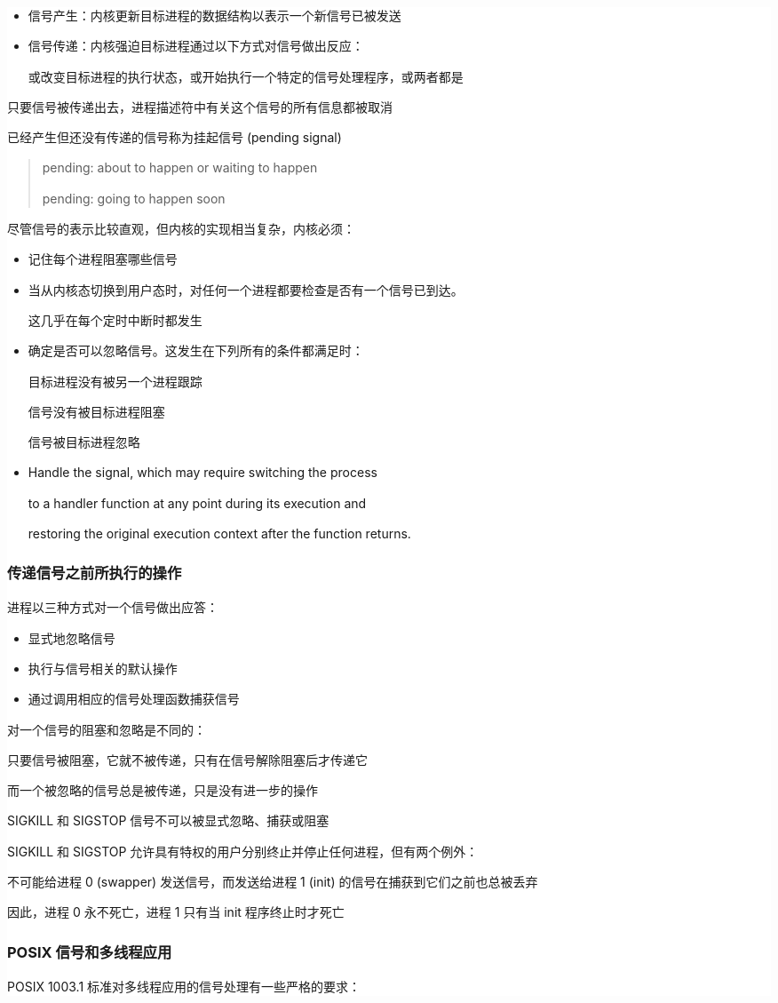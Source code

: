* 信号产生：内核更新目标进程的数据结构以表示一个新信号已被发送

* 信号传递：内核强迫目标进程通过以下方式对信号做出反应：

  或改变目标进程的执行状态，或开始执行一个特定的信号处理程序，或两者都是

只要信号被传递出去，进程描述符中有关这个信号的所有信息都被取消

已经产生但还没有传递的信号称为挂起信号 (pending signal)

> pending: about to happen or waiting to happen
>
> pending: going to happen soon

尽管信号的表示比较直观，但内核的实现相当复杂，内核必须：

* 记住每个进程阻塞哪些信号

* 当从内核态切换到用户态时，对任何一个进程都要检查是否有一个信号已到达。

  这几乎在每个定时中断时都发生

* 确定是否可以忽略信号。这发生在下列所有的条件都满足时：

  目标进程没有被另一个进程跟踪

  信号没有被目标进程阻塞

  信号被目标进程忽略

* Handle the signal, which may require switching the process

  to a handler function at any point during its execution and

  restoring the original execution context after the function returns.

### 传递信号之前所执行的操作

进程以三种方式对一个信号做出应答：

* 显式地忽略信号

* 执行与信号相关的默认操作

* 通过调用相应的信号处理函数捕获信号

对一个信号的阻塞和忽略是不同的：

只要信号被阻塞，它就不被传递，只有在信号解除阻塞后才传递它

而一个被忽略的信号总是被传递，只是没有进一步的操作

SIGKILL 和 SIGSTOP 信号不可以被显式忽略、捕获或阻塞

SIGKILL 和 SIGSTOP 允许具有特权的用户分别终止并停止任何进程，但有两个例外：

不可能给进程 0 (swapper) 发送信号，而发送给进程 1 (init) 的信号在捕获到它们之前也总被丢弃

因此，进程 0 永不死亡，进程 1 只有当 init 程序终止时才死亡

### POSIX 信号和多线程应用

POSIX 1003.1 标准对多线程应用的信号处理有一些严格的要求：
